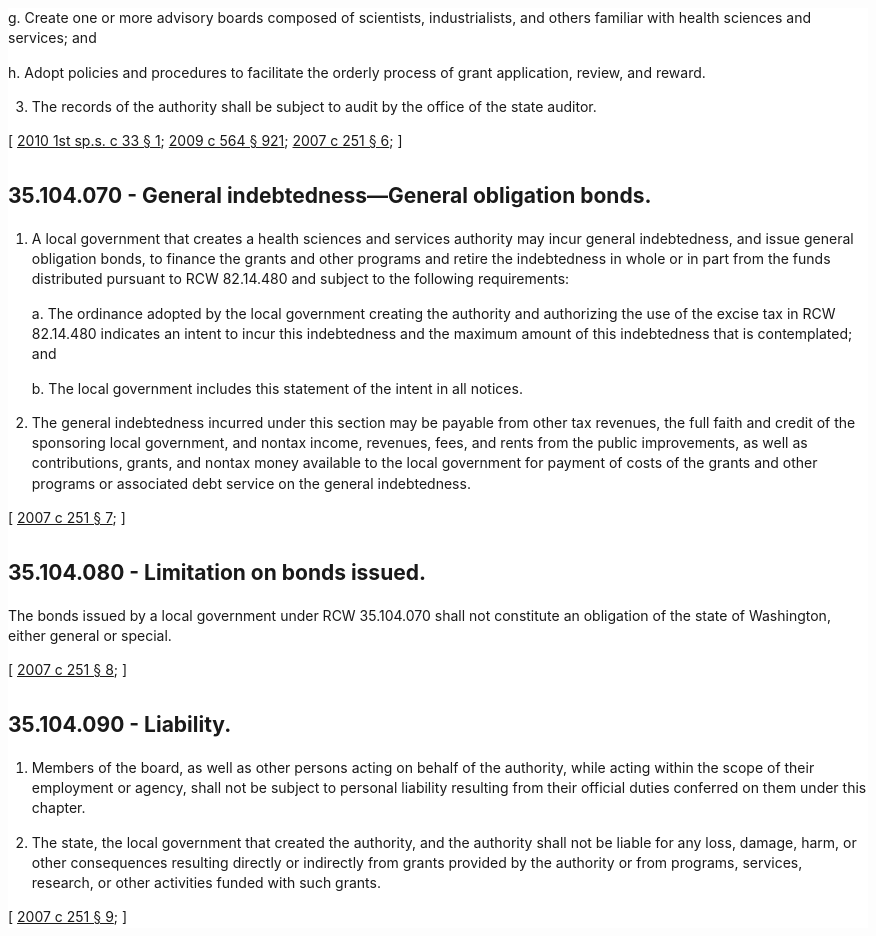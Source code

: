    g. Create one or more advisory boards composed of scientists, industrialists, and others familiar with health sciences and services; and

   h. Adopt policies and procedures to facilitate the orderly process of grant application, review, and reward.

3. The records of the authority shall be subject to audit by the office of the state auditor.

\[ [2010 1st sp.s. c 33 § 1](https://lawfilesext.leg.wa.gov/biennium/2009-10/Pdf/Bills/Session%20Laws/Senate/6727-S.SL.pdf?cite=2010%201st%20sp.s.%20c%2033%20§%201); [2009 c 564 § 921](https://lawfilesext.leg.wa.gov/biennium/2009-10/Pdf/Bills/Session%20Laws/House/1244-S.SL.pdf?cite=2009%20c%20564%20§%20921); [2007 c 251 § 6](https://lawfilesext.leg.wa.gov/biennium/2007-08/Pdf/Bills/Session%20Laws/House/1705-S2.SL.pdf?cite=2007%20c%20251%20§%206); \]

## 35.104.070 - General indebtedness—General obligation bonds.
1. A local government that creates a health sciences and services authority may incur general indebtedness, and issue general obligation bonds, to finance the grants and other programs and retire the indebtedness in whole or in part from the funds distributed pursuant to RCW 82.14.480 and subject to the following requirements:

   a. The ordinance adopted by the local government creating the authority and authorizing the use of the excise tax in RCW 82.14.480 indicates an intent to incur this indebtedness and the maximum amount of this indebtedness that is contemplated; and

   b. The local government includes this statement of the intent in all notices.

2. The general indebtedness incurred under this section may be payable from other tax revenues, the full faith and credit of the sponsoring local government, and nontax income, revenues, fees, and rents from the public improvements, as well as contributions, grants, and nontax money available to the local government for payment of costs of the grants and other programs or associated debt service on the general indebtedness.

\[ [2007 c 251 § 7](https://lawfilesext.leg.wa.gov/biennium/2007-08/Pdf/Bills/Session%20Laws/House/1705-S2.SL.pdf?cite=2007%20c%20251%20§%207); \]

## 35.104.080 - Limitation on bonds issued.
The bonds issued by a local government under RCW 35.104.070 shall not constitute an obligation of the state of Washington, either general or special.

\[ [2007 c 251 § 8](https://lawfilesext.leg.wa.gov/biennium/2007-08/Pdf/Bills/Session%20Laws/House/1705-S2.SL.pdf?cite=2007%20c%20251%20§%208); \]

## 35.104.090 - Liability.
1. Members of the board, as well as other persons acting on behalf of the authority, while acting within the scope of their employment or agency, shall not be subject to personal liability resulting from their official duties conferred on them under this chapter.

2. The state, the local government that created the authority, and the authority shall not be liable for any loss, damage, harm, or other consequences resulting directly or indirectly from grants provided by the authority or from programs, services, research, or other activities funded with such grants.

\[ [2007 c 251 § 9](https://lawfilesext.leg.wa.gov/biennium/2007-08/Pdf/Bills/Session%20Laws/House/1705-S2.SL.pdf?cite=2007%20c%20251%20§%209); \]
